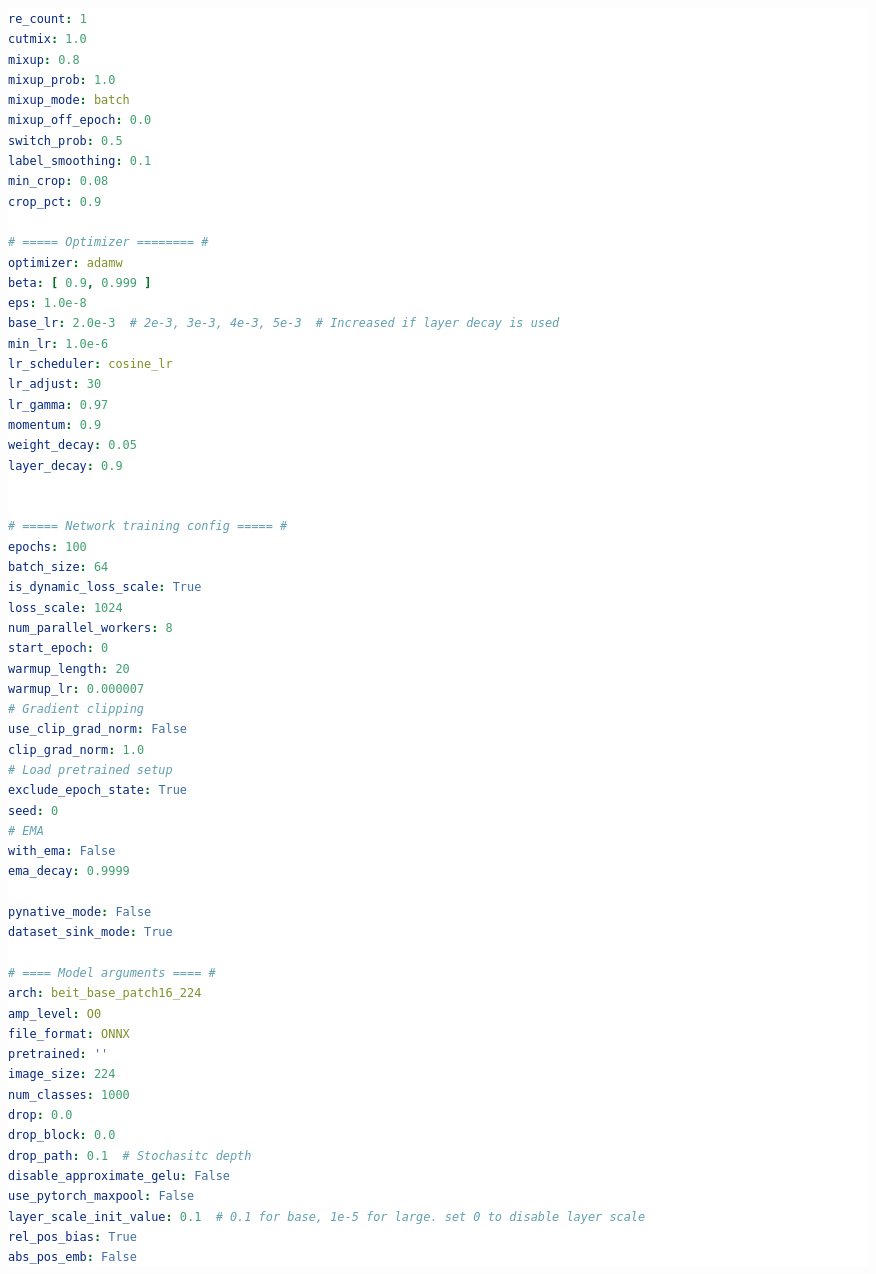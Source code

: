 ```yaml
re_count: 1
cutmix: 1.0
mixup: 0.8
mixup_prob: 1.0
mixup_mode: batch
mixup_off_epoch: 0.0
switch_prob: 0.5
label_smoothing: 0.1
min_crop: 0.08
crop_pct: 0.9

# ===== Optimizer ======== #
optimizer: adamw
beta: [ 0.9, 0.999 ]
eps: 1.0e-8
base_lr: 2.0e-3  # 2e-3, 3e-3, 4e-3, 5e-3  # Increased if layer decay is used
min_lr: 1.0e-6
lr_scheduler: cosine_lr
lr_adjust: 30
lr_gamma: 0.97
momentum: 0.9
weight_decay: 0.05
layer_decay: 0.9


# ===== Network training config ===== #
epochs: 100
batch_size: 64
is_dynamic_loss_scale: True
loss_scale: 1024
num_parallel_workers: 8
start_epoch: 0
warmup_length: 20
warmup_lr: 0.000007
# Gradient clipping
use_clip_grad_norm: False
clip_grad_norm: 1.0
# Load pretrained setup
exclude_epoch_state: True
seed: 0
# EMA
with_ema: False
ema_decay: 0.9999

pynative_mode: False
dataset_sink_mode: True

# ==== Model arguments ==== #
arch: beit_base_patch16_224
amp_level: O0
file_format: ONNX
pretrained: ''
image_size: 224
num_classes: 1000
drop: 0.0
drop_block: 0.0
drop_path: 0.1  # Stochasitc depth
disable_approximate_gelu: False
use_pytorch_maxpool: False
layer_scale_init_value: 0.1  # 0.1 for base, 1e-5 for large. set 0 to disable layer scale
rel_pos_bias: True
abs_pos_emb: False

```